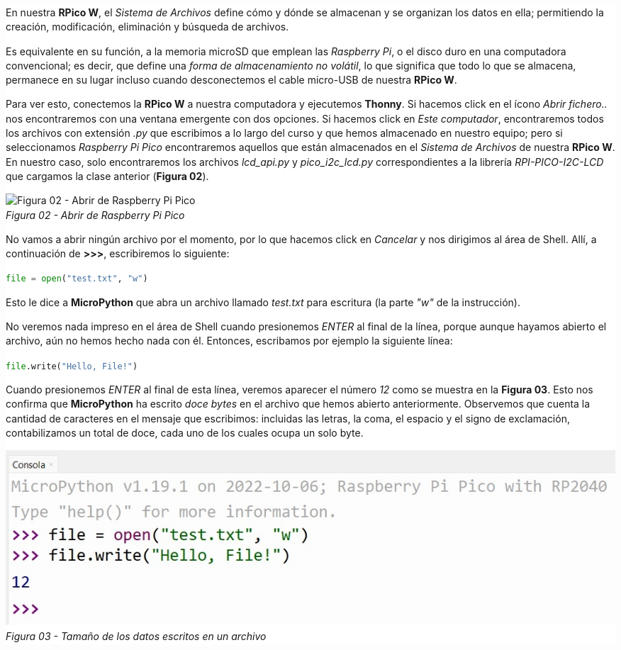 En nuestra **RPico W**, el *Sistema de Archivos* define cómo y dónde se almacenan y se organizan los datos en ella; permitiendo la creación, modificación, eliminación y búsqueda de archivos. 

Es equivalente en su función, a la memoria microSD que emplean las *Raspberry Pi*, o el disco duro en una computadora convencional; es decir, que define una *forma de almacenamiento no volátil*, lo que significa que todo lo que se almacena, permanece en su lugar incluso cuando desconectemos el cable micro-USB de nuestra **RPico W**.

Para ver esto, conectemos la **RPico W** a nuestra computadora y ejecutemos **Thonny**. Si hacemos click en el ícono *Abrir fichero..* nos encontraremos con una ventana emergente con dos opciones. Si hacemos click en *Este computador*, encontraremos todos los archivos con extensión *.py* que escribimos a lo largo del curso y que hemos almacenado en nuestro equipo; pero si seleccionamos *Raspberry Pi Pico* encontraremos aquellos que están almacenados en el *Sistema de Archivos* de nuestra **RPico W**. En nuestro caso, solo encontraremos los archivos *lcd_api.py* y *pico_i2c_lcd.py* correspondientes a la librería *RPI-PICO-I2C-LCD* que cargamos la clase anterior (**Figura 02**).

![Figura 02 - Abrir de Raspberry Pi Pico](./images/Figura02-AbrirDeRaspberryPiPico.jpg)  
*Figura 02 - Abrir de Raspberry Pi Pico*

No vamos a abrir ningún archivo por el momento, por lo que hacemos click en *Cancelar* y nos dirigimos al área de Shell. Allí, a continuación de **>>>**, escribiremos lo siguiente:

```python
file = open("test.txt", "w")
```

Esto le dice a **MicroPython** que abra un archivo llamado *test.txt* para escritura (la parte *"w"* de la instrucción).

No veremos nada impreso en el área de Shell cuando presionemos *ENTER* al final de la línea, porque aunque hayamos abierto el archivo, aún no hemos hecho nada con él. Entonces, escribamos por ejemplo la siguiente línea:

```python
file.write("Hello, File!")
```

Cuando presionemos *ENTER* al final de esta línea, veremos aparecer el número *12* como se muestra en la **Figura 03**. Esto nos confirma que **MicroPython** ha escrito *doce bytes* en el archivo que hemos abierto anteriormente. Observemos que cuenta la cantidad de caracteres en el mensaje que escribimos: incluidas las letras, la coma, el espacio y el signo de exclamación, contabilizamos un total de doce, cada uno de los cuales ocupa un solo byte.

![Figura 03 - Tamaño de los datos escritos en un archivo](./images/Figura03-TamañoDeLosDatosEscritosEnUnArchivo.jpg)  
*Figura 03 - Tamaño de los datos escritos en un archivo*
